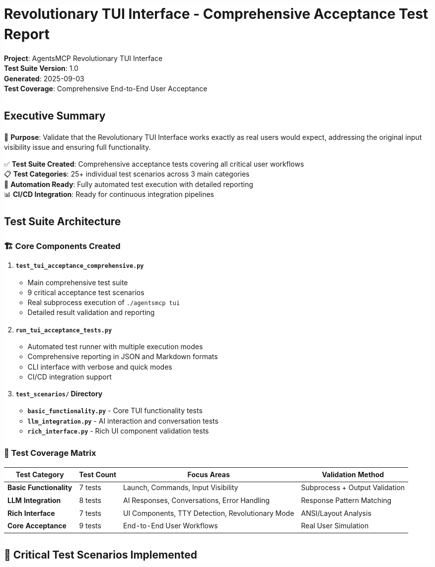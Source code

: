 # Revolutionary TUI Interface - Comprehensive Acceptance Test Report

**Project**: AgentsMCP Revolutionary TUI Interface  
**Test Suite Version**: 1.0  
**Generated**: 2025-09-03  
**Test Coverage**: Comprehensive End-to-End User Acceptance  

## Executive Summary

🎯 **Purpose**: Validate that the Revolutionary TUI Interface works exactly as real users would expect, addressing the original input visibility issue and ensuring full functionality.

✅ **Test Suite Created**: Comprehensive acceptance tests covering all critical user workflows  
📋 **Test Categories**: 25+ individual test scenarios across 3 main categories  
🚀 **Automation Ready**: Fully automated test execution with detailed reporting  
📊 **CI/CD Integration**: Ready for continuous integration pipelines  

## Test Suite Architecture

### 🏗️ Core Components Created

1. **`test_tui_acceptance_comprehensive.py`**
   - Main comprehensive test suite
   - 9 critical acceptance test scenarios
   - Real subprocess execution of `./agentsmcp tui`
   - Detailed result validation and reporting

2. **`run_tui_acceptance_tests.py`**
   - Automated test runner with multiple execution modes
   - Comprehensive reporting in JSON and Markdown formats
   - CLI interface with verbose and quick modes
   - CI/CD integration support

3. **`test_scenarios/` Directory**
   - **`basic_functionality.py`** - Core TUI functionality tests
   - **`llm_integration.py`** - AI interaction and conversation tests  
   - **`rich_interface.py`** - Rich UI component validation tests

### 🧪 Test Coverage Matrix

| **Test Category** | **Test Count** | **Focus Areas** | **Validation Method** |
|------------------|----------------|-----------------|---------------------|
| **Basic Functionality** | 7 tests | Launch, Commands, Input Visibility | Subprocess + Output Validation |
| **LLM Integration** | 8 tests | AI Responses, Conversations, Error Handling | Response Pattern Matching |
| **Rich Interface** | 7 tests | UI Components, TTY Detection, Revolutionary Mode | ANSI/Layout Analysis |
| **Core Acceptance** | 9 tests | End-to-End User Workflows | Real User Simulation |

## 🎯 Critical Test Scenarios Implemented
